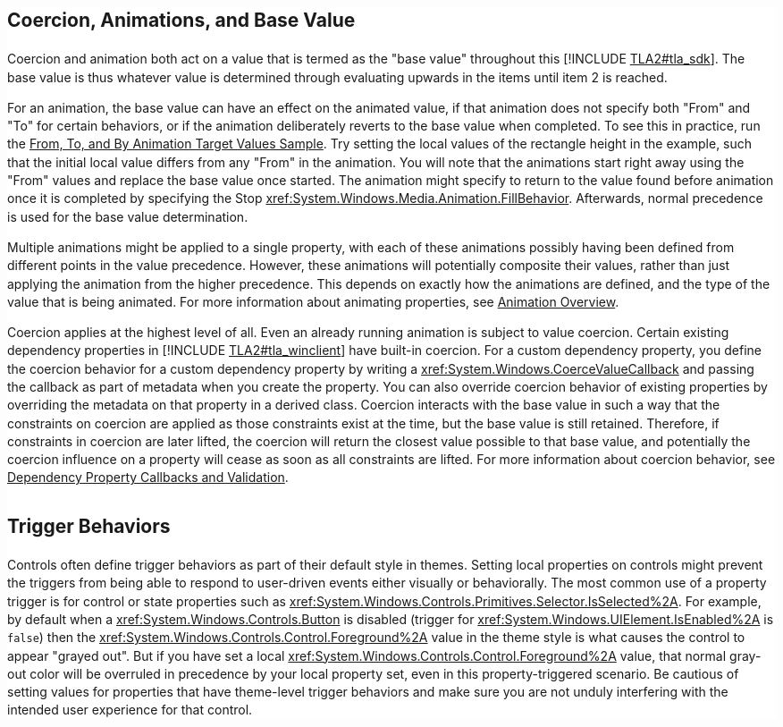<a name="animations"></a>   
## Coercion, Animations, and Base Value  
 Coercion and animation both act on a value that is termed as the "base value" throughout this [!INCLUDE [TLA2#tla_sdk](../../../../includes/tla2sharptla-sdk-md.md)]. The base value is thus whatever value is determined through evaluating upwards in the items until item 2 is reached.  
  
 For an animation, the base value can have an effect on the animated value, if that animation does not specify both "From" and "To" for certain behaviors, or if the animation deliberately reverts to the base value when completed. To see this in practice, run the [From, To, and By Animation Target Values Sample](http://go.microsoft.com/fwlink/?LinkID=159988). Try setting the local values of the rectangle height in the example, such that the initial local value differs from any "From" in the animation. You will note that the animations start right away using the "From" values and replace the base value once started. The animation might specify to return to the value found before animation once it is completed by specifying the Stop <xref:System.Windows.Media.Animation.FillBehavior>. Afterwards, normal precedence is used for the base value determination.  
  
 Multiple animations might be applied to a single property, with each of these animations possibly having been defined from different points in the value precedence. However, these animations will potentially composite their values, rather than just applying the animation from the higher precedence. This depends on exactly how the animations are defined, and the type of the value that is being animated. For more information about animating properties, see [Animation Overview](../../../../docs/framework/wpf/graphics-multimedia/animation-overview.md).  
  
 Coercion applies at the highest level of all. Even an already running animation is subject to value coercion. Certain existing dependency properties in [!INCLUDE [TLA2#tla_winclient](../../../../includes/tla2sharptla-winclient-md.md)] have built-in coercion. For a custom dependency property, you define the coercion behavior for a custom dependency property by writing a <xref:System.Windows.CoerceValueCallback> and passing the callback as part of metadata when you create the property. You can also override coercion behavior of existing properties by overriding the metadata on that property in a derived class. Coercion interacts with the base value in such a way that the constraints on coercion are applied as those constraints exist at the time, but the base value is still retained. Therefore, if constraints in coercion are later lifted, the coercion will return the closest value possible to that base value, and potentially the coercion influence on a property will cease as soon as all constraints are lifted. For more information about coercion behavior, see [Dependency Property Callbacks and Validation](../../../../docs/framework/wpf/advanced/dependency-property-callbacks-and-validation.md).  
  
<a name="triggers"></a>   
## Trigger Behaviors  
 Controls often define trigger behaviors as part of their default style in themes. Setting local properties on controls might prevent the triggers from being able to respond to user-driven events either visually or behaviorally. The most common use of a property trigger is for control or state properties such as <xref:System.Windows.Controls.Primitives.Selector.IsSelected%2A>. For example, by default when a <xref:System.Windows.Controls.Button> is disabled (trigger for <xref:System.Windows.UIElement.IsEnabled%2A> is `false`) then the <xref:System.Windows.Controls.Control.Foreground%2A> value in the theme style is what causes the control to appear "grayed out". But if you have set a local <xref:System.Windows.Controls.Control.Foreground%2A> value, that normal gray-out color will be overruled in precedence by your local property set, even in this property-triggered scenario. Be cautious of setting values for properties that have theme-level trigger behaviors and make sure you are not unduly interfering with the intended user experience for that control.  
  